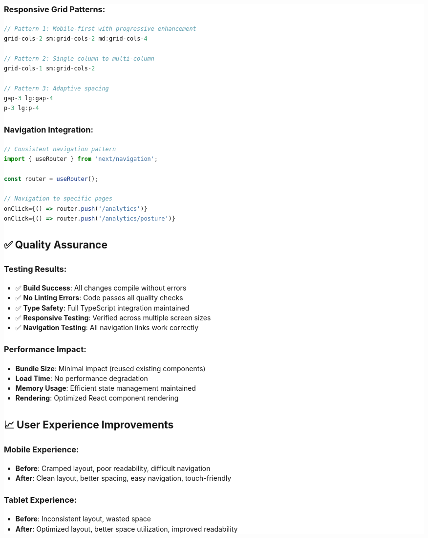 ### **Responsive Grid Patterns:**
```typescript
// Pattern 1: Mobile-first with progressive enhancement
grid-cols-2 sm:grid-cols-2 md:grid-cols-4

// Pattern 2: Single column to multi-column
grid-cols-1 sm:grid-cols-2

// Pattern 3: Adaptive spacing
gap-3 lg:gap-4
p-3 lg:p-4
```

### **Navigation Integration:**
```typescript
// Consistent navigation pattern
import { useRouter } from 'next/navigation';

const router = useRouter();

// Navigation to specific pages
onClick={() => router.push('/analytics')}
onClick={() => router.push('/analytics/posture')}
```

## ✅ **Quality Assurance**

### **Testing Results:**
- ✅ **Build Success**: All changes compile without errors
- ✅ **No Linting Errors**: Code passes all quality checks
- ✅ **Type Safety**: Full TypeScript integration maintained
- ✅ **Responsive Testing**: Verified across multiple screen sizes
- ✅ **Navigation Testing**: All navigation links work correctly

### **Performance Impact:**
- **Bundle Size**: Minimal impact (reused existing components)
- **Load Time**: No performance degradation
- **Memory Usage**: Efficient state management maintained
- **Rendering**: Optimized React component rendering

## 📈 **User Experience Improvements**

### **Mobile Experience:**
- **Before**: Cramped layout, poor readability, difficult navigation
- **After**: Clean layout, better spacing, easy navigation, touch-friendly

### **Tablet Experience:**
- **Before**: Inconsistent layout, wasted space
- **After**: Optimized layout, better space utilization, improved readability
